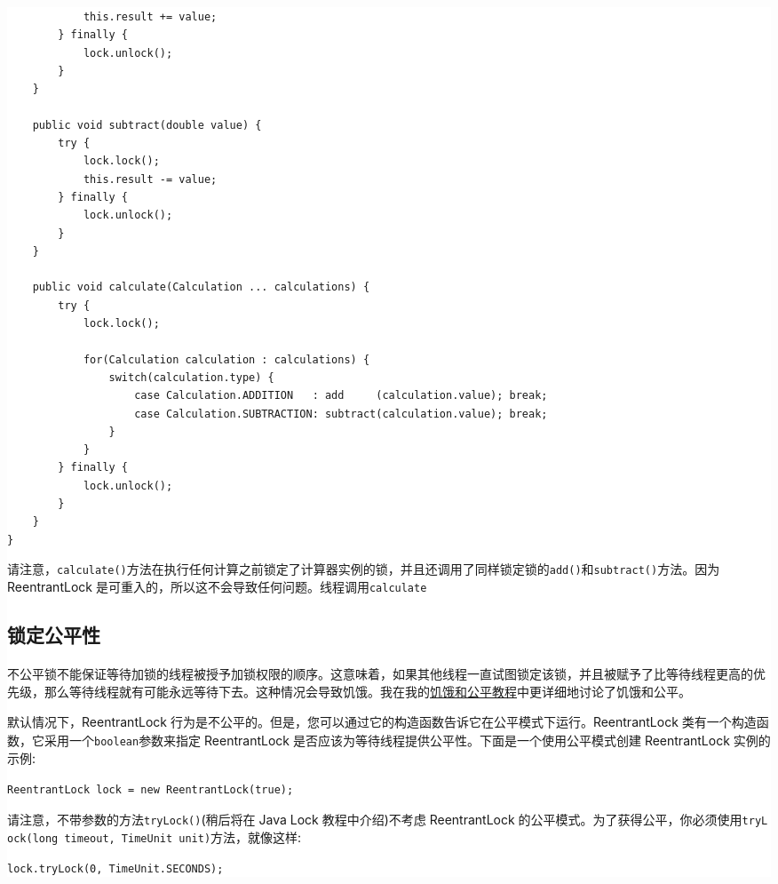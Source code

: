 ```
            this.result += value;
        } finally {
            lock.unlock();
        }
    }

    public void subtract(double value) {
        try {
            lock.lock();
            this.result -= value;
        } finally {
            lock.unlock();
        }
    }

    public void calculate(Calculation ... calculations) {
        try {
            lock.lock();

            for(Calculation calculation : calculations) {
                switch(calculation.type) {
                    case Calculation.ADDITION   : add     (calculation.value); break;
                    case Calculation.SUBTRACTION: subtract(calculation.value); break;
                }
            }
        } finally {
            lock.unlock();
        }
    }
}

```

请注意，`calculate()`方法在执行任何计算之前锁定了计算器实例的锁，并且还调用了同样锁定锁的`add()`和`subtract()`方法。因为 ReentrantLock 是可重入的，所以这不会导致任何问题。线程调用`calculate`

## 锁定公平性

不公平锁不能保证等待加锁的线程被授予加锁权限的顺序。这意味着，如果其他线程一直试图锁定该锁，并且被赋予了比等待线程更高的优先级，那么等待线程就有可能永远等待下去。这种情况会导致饥饿。我在我的[饥饿和公平教程](/java-concurrency/starvation-and-fairness.html)中更详细地讨论了饥饿和公平。

默认情况下，ReentrantLock 行为是不公平的。但是，您可以通过它的构造函数告诉它在公平模式下运行。ReentrantLock 类有一个构造函数，它采用一个`boolean`参数来指定 ReentrantLock 是否应该为等待线程提供公平性。下面是一个使用公平模式创建 ReentrantLock 实例的示例:

```
ReentrantLock lock = new ReentrantLock(true);

```

请注意，不带参数的方法`tryLock()`(稍后将在 Java Lock 教程中介绍)不考虑 ReentrantLock 的公平模式。为了获得公平，你必须使用`tryLock(long timeout, TimeUnit unit)`方法，就像这样:

```
lock.tryLock(0, TimeUnit.SECONDS);

```
